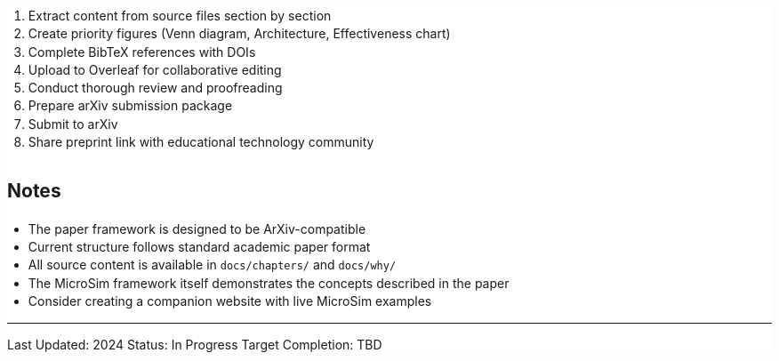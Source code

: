 1. Extract content from source files section by section
2. Create priority figures (Venn diagram, Architecture, Effectiveness chart)
3. Complete BibTeX references with DOIs
4. Upload to Overleaf for collaborative editing
5. Conduct thorough review and proofreading
6. Prepare arXiv submission package
7. Submit to arXiv
8. Share preprint link with educational technology community

## Notes

- The paper framework is designed to be ArXiv-compatible
- Current structure follows standard academic paper format
- All source content is available in `docs/chapters/` and `docs/why/`
- The MicroSim framework itself demonstrates the concepts described in the paper
- Consider creating a companion website with live MicroSim examples

---

Last Updated: 2024
Status: In Progress
Target Completion: TBD
